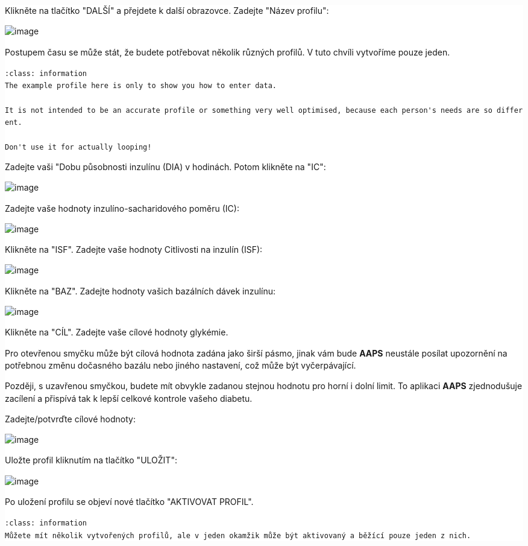 Klikněte na tlačítko "DALŠÍ" a přejdete k další obrazovce. Zadejte "Název profilu":

![image](../images/setup-wizard/Screenshot_20231202_142027.png)

Postupem času se může stát, že budete potřebovat několik různých profilů. V tuto chvíli vytvoříme pouze jeden.

```{admonition} Profile only for tutorial - not for your usage
:class: information
The example profile here is only to show you how to enter data.

It is not intended to be an accurate profile or something very well optimised, because each person's needs are so different.

Don't use it for actually looping!
```

Zadejte vaši "Dobu působnosti inzulínu (DIA) v hodinách. Potom klikněte na "IC":

![image](../images/setup-wizard/Screenshot_20231202_142143.png)

Zadejte vaše hodnoty inzulíno-sacharidového poměru (IC):

![image](../images/setup-wizard/Screenshot_20231202_142903.png)

Klikněte na "ISF". Zadejte vaše hodnoty Citlivosti na inzulín (ISF):

![image](../images/setup-wizard/Screenshot_20231202_143009.png)

Klikněte na "BAZ". Zadejte hodnoty vašich bazálních dávek inzulínu:

![image](../images/setup-wizard/Screenshot_20231202_143623.png)

Klikněte na "CÍL". Zadejte vaše cílové hodnoty glykémie.

Pro otevřenou smyčku může být cílová hodnota zadána jako širší pásmo, jinak vám bude **AAPS** neustále posílat upozornění na potřebnou změnu dočasného bazálu nebo jiného nastavení, což může být vyčerpávající.

Později, s uzavřenou smyčkou, budete mít obvykle zadanou stejnou hodnotu pro horní i dolní limit. To aplikaci **AAPS** zjednodušuje zacílení a přispívá tak k lepší celkové kontrole vašeho diabetu.

Zadejte/potvrďte cílové hodnoty:

![image](../images/setup-wizard/Screenshot_20231202_143709.png)

Uložte profil kliknutím na tlačítko "ULOŽIT":

![image](../images/setup-wizard/Screenshot_20231202_143724.png)

Po uložení profilu se objeví nové tlačítko "AKTIVOVAT PROFIL".

```{admonition} Several defined but only one active profile
:class: information
Můžete mít několik vytvořených profilů, ale v jeden okamžik může být aktivovaný a běžící pouze jeden z nich.
```
